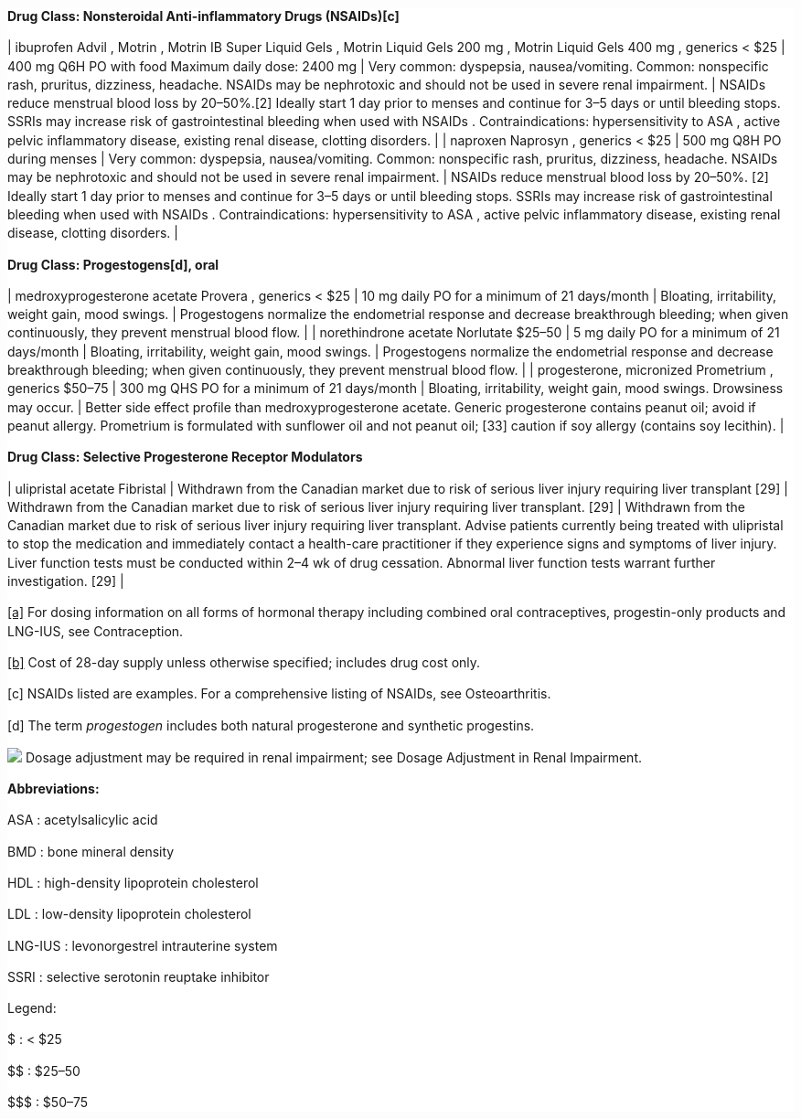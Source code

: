 **Drug Class: Nonsteroidal Anti-inflammatory Drugs (NSAIDs)​[c]**

| ibuprofen Advil , Motrin , Motrin IB Super Liquid Gels , Motrin Liquid Gels 200 mg , Motrin Liquid Gels 400 mg , generics < $25 | 400 mg Q6H PO with food Maximum daily dose: 2400 mg | Very common: dyspepsia, nausea/vomiting. Common: nonspecific rash, pruritus, dizziness, headache. NSAIDs may be nephrotoxic and should not be used in severe renal impairment. | NSAIDs reduce menstrual blood loss by 20–50%.​ [2] Ideally start 1 day prior to menses and continue for 3–5 days or until bleeding stops. SSRIs may increase risk of gastrointestinal bleeding when used with NSAIDs . Contraindications: hypersensitivity to ASA , active pelvic inflammatory disease, existing renal disease, clotting disorders. |
| naproxen Naprosyn , generics < $25 | 500 mg Q8H PO during menses | Very common: dyspepsia, nausea/vomiting. Common: nonspecific rash, pruritus, dizziness, headache. NSAIDs may be nephrotoxic and should not be used in severe renal impairment. | NSAIDs reduce menstrual blood loss by 20–50%.​ [2] Ideally start 1 day prior to menses and continue for 3–5 days or until bleeding stops. SSRIs may increase risk of gastrointestinal bleeding when used with NSAIDs . Contraindications: hypersensitivity to ASA , active pelvic inflammatory disease, existing renal disease, clotting disorders. |

**Drug Class: Progestogens​[d], oral**

| medroxyprogesterone acetate Provera , generics < $25 | 10 mg daily PO for a minimum of 21 days/month | Bloating, irritability, weight gain, mood swings. | Progestogens normalize the endometrial response and decrease breakthrough bleeding; when given continuously, they prevent menstrual blood flow. |
| norethindrone acetate Norlutate $25–50 | 5 mg daily PO for a minimum of 21 days/month | Bloating, irritability, weight gain, mood swings. | Progestogens normalize the endometrial response and decrease breakthrough bleeding; when given continuously, they prevent menstrual blood flow. |
| progesterone, micronized Prometrium , generics $50–75 | 300 mg QHS PO for a minimum of 21 days/month | Bloating, irritability, weight gain, mood swings. Drowsiness may occur. | Better side effect profile than medroxyprogesterone acetate. Generic progesterone contains peanut oil; avoid if peanut allergy. Prometrium is formulated with sunflower oil and not peanut oil;​ [33] caution if soy allergy (contains soy lecithin). |

**Drug Class: Selective Progesterone Receptor Modulators**

| ulipristal acetate Fibristal | Withdrawn from the Canadian market due to risk of serious liver injury requiring liver transplant​ [29] | Withdrawn from the Canadian market due to risk of serious liver injury requiring liver transplant.​ [29] | Withdrawn from the Canadian market due to risk of serious liver injury requiring liver transplant. Advise patients currently being treated with ulipristal to stop the medication and immediately contact a health-care practitioner if they experience signs and symptoms of liver injury. Liver function tests must be conducted within 2–4 wk of drug cessation. Abnormal liver function tests warrant further investigation.​ [29] |

[[a]](#fnsrc_drufnad808964e844) For dosing information on all forms of hormonal therapy including combined oral contraceptives, progestin-only products and LNG-IUS, see Contraception.

[[b]](#fnsrc_drufnbd808964e851) Cost of 28-day supply unless otherwise specified; includes drug cost only.

[c] NSAIDs listed are examples. For a comprehensive listing of NSAIDs, see Osteoarthritis.

[d] The term *progestogen* includes both natural progesterone and synthetic progestins.

![](images/kidney.gif) Dosage adjustment may be required in renal impairment; see Dosage Adjustment in Renal Impairment.

**Abbreviations:**

ASA
:   acetylsalicylic acid

BMD
:   bone mineral density

HDL
:   high-density lipoprotein cholesterol

LDL
:   low-density lipoprotein cholesterol

LNG-IUS
:   levonorgestrel intrauterine system

SSRI
:   selective serotonin reuptake inhibitor

Legend:

$
:   < $25

$$
:   $25–50

$$$
:   $50–75
